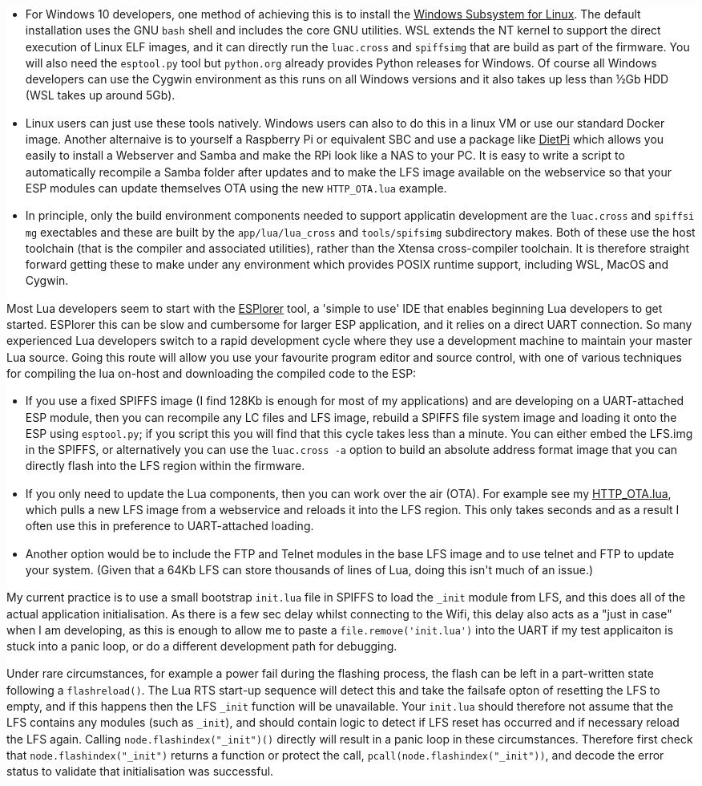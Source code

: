 -  For Windows 10 developers, one method of achieving this is to install the [Windows Subsystem for Linux](https://en.wikipedia.org/wiki/Windows_Subsystem_for_Linux).  The default installation uses the GNU `bash` shell and includes the core GNU utilities. WSL extends the NT kernel to support the direct execution of Linux ELF images, and it can directly run the `luac.cross` and `spiffsimg` that are build as part of the firmware. You will also need the `esptool.py` tool but `python.org` already provides Python releases for Windows.  Of course all Windows developers can use the Cygwin environment as this runs on all Windows versions and it also takes up less than ½Gb HDD (WSL takes up around 5Gb).

-  Linux users can just use these tools natively.  Windows users can also to do this in a linux VM or use our standard Docker image.  Another alternaive is to yourself a Raspberry Pi or equivalent SBC and use a package like [DietPi](http://www.dietpi.com/) which allows you easily to install a Webserver and Samba and make the RPi look like a NAS to your PC.  It is easy to write a script to automatically recompile a Samba folder after updates and to make the LFS image available on the webservice so that your ESP modules can update themselves OTA using the new `HTTP_OTA.lua` example.

-  In principle, only the build environment components needed to support applicatin development are the `luac.cross` and `spiffsimg` exectables and these are built by the `app/lua/lua_cross` and `tools/spifsimg` subdirectory makes. Both of these use the host toolchain (that is the compiler and associated utilities), rather than the Xtensa cross-compiler toolchain.  It is therefore straight forward getting these to make under any environment which provides POSIX runtime support, including WSL, MacOS and Cygwin.

Most Lua developers seem to start with the [ESPlorer](https://github.com/4refr0nt/ESPlorer) tool, a 'simple to use' IDE that enables beginning Lua developers to get started.  ESPlorer this can be slow and cumbersome for larger ESP application, and it  relies on a direct UART connection.  So many experienced Lua developers switch to a rapid development cycle where they use a development machine to maintain your master Lua source. Going this route will allow you use your favourite program editor and source control, with one of various techniques for compiling the lua on-host and downloading the compiled code to the ESP:

-  If you use a fixed SPIFFS image (I find 128Kb is enough for most of my applications) and are developing on a UART-attached ESP module, then you can recompile any LC files and LFS image, rebuild a SPIFFS file system image and loading it onto the ESP using `esptool.py`; if you script this you will find that this cycle takes less than a minute. You can either embed the LFS.img in the SPIFFS, or alternatively you can use the `luac.cross -a` option to build an absolute address format image that you can directly flash into the LFS region within the firmware.

-  If you only need to update the Lua components, then you can work over the air (OTA).  For example see my 
[HTTP_OTA.lua](https://github.com/nodemcu/nodemcu-firmware/tree/dev/lua_examples/lfs/HTTP_OTA.lua), which pulls a new LFS image from a webservice and reloads it into the LFS region.  This only takes seconds and as a result I often use this in preference to UART-attached loading.

-  Another option would be to include the FTP and Telnet modules in the base LFS image and to use telnet and FTP to update your system.  (Given that a 64Kb LFS can store thousands of lines of Lua, doing this isn't much of an issue.)

My current practice is to use a small bootstrap `init.lua` file in SPIFFS to load the `_init` module from LFS, and this does all of the actual application initialisation.  As there is a few sec delay whilst connecting to the Wifi, this delay also acts as a "just in case" when I am developing, as this is enough to allow me to paste a `file.remove('init.lua')` into the UART if my test applicaiton is stuck into a panic loop, or do a different development path for debugging.

Under rare circumstances, for example a power fail during the flashing process, the flash can be left in a part-written state following a `flashreload()`.  The Lua RTS start-up sequence will detect this and take the failsafe opton of resetting the LFS to empty, and if this happens then the LFS `_init` function will be unavailable.  Your `init.lua` should therefore not assume that the LFS contains any modules (such as `_init`), and should contain logic to detect if LFS reset has occurred and if necessary reload the LFS again. Calling `node.flashindex("_init")()` directly will result in a panic loop in these circumstances.  Therefore first check that `node.flashindex("_init")` returns a function or protect the call, `pcall(node.flashindex("_init"))`, and decode the error status to validate that initialisation was successful.
